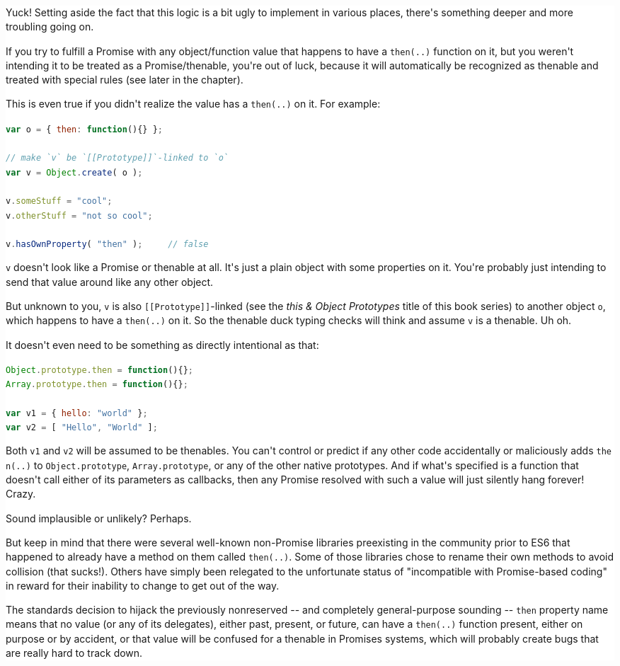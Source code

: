 Yuck! Setting aside the fact that this logic is a bit ugly to implement in various places, there's something deeper and more troubling going on.

If you try to fulfill a Promise with any object/function value that happens to have a `then(..)` function on it, but you weren't intending it to be treated as a Promise/thenable, you're out of luck, because it will automatically be recognized as thenable and treated with special rules (see later in the chapter).

This is even true if you didn't realize the value has a `then(..)` on it. For example:

```js
var o = { then: function(){} };

// make `v` be `[[Prototype]]`-linked to `o`
var v = Object.create( o );

v.someStuff = "cool";
v.otherStuff = "not so cool";

v.hasOwnProperty( "then" );		// false
```

`v` doesn't look like a Promise or thenable at all. It's just a plain object with some properties on it. You're probably just intending to send that value around like any other object.

But unknown to you, `v` is also `[[Prototype]]`-linked (see the *this & Object Prototypes* title of this book series) to another object `o`, which happens to have a `then(..)` on it. So the thenable duck typing checks will think and assume `v` is a thenable. Uh oh.

It doesn't even need to be something as directly intentional as that:

```js
Object.prototype.then = function(){};
Array.prototype.then = function(){};

var v1 = { hello: "world" };
var v2 = [ "Hello", "World" ];
```

Both `v1` and `v2` will be assumed to be thenables. You can't control or predict if any other code accidentally or maliciously adds `then(..)` to `Object.prototype`, `Array.prototype`, or any of the other native prototypes. And if what's specified is a function that doesn't call either of its parameters as callbacks, then any Promise resolved with such a value will just silently hang forever! Crazy.

Sound implausible or unlikely? Perhaps.

But keep in mind that there were several well-known non-Promise libraries preexisting in the community prior to ES6 that happened to already have a method on them called `then(..)`. Some of those libraries chose to rename their own methods to avoid collision (that sucks!). Others have simply been relegated to the unfortunate status of "incompatible with Promise-based coding" in reward for their inability to change to get out of the way.

The standards decision to hijack the previously nonreserved -- and completely general-purpose sounding -- `then` property name means that no value (or any of its delegates), either past, present, or future, can have a `then(..)` function present, either on purpose or by accident, or that value will be confused for a thenable in Promises systems, which will probably create bugs that are really hard to track down.
